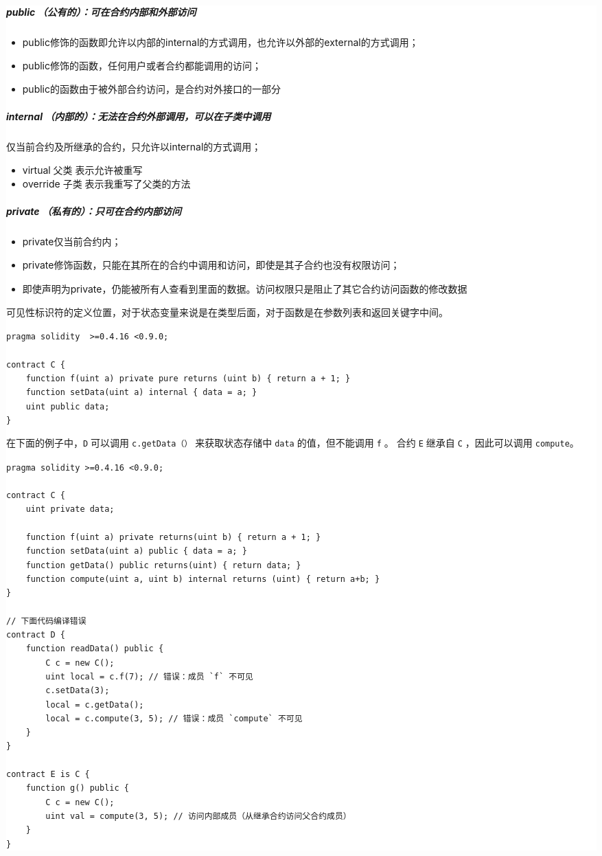 
##### public （公有的）：可在合约内部和外部访问

- public修饰的函数即允许以内部的internal的方式调用，也允许以外部的external的方式调用；

- public修饰的函数，任何用户或者合约都能调用的访问；

- public的函数由于被外部合约访问，是合约对外接口的一部分


##### internal （内部的）：无法在合约外部调用，可以在子类中调用

仅当前合约及所继承的合约，只允许以internal的方式调用；

* virtual 父类 表示允许被重写
* override 子类 表示我重写了父类的方法

##### private （私有的）：只可在合约内部访问

- private仅当前合约内；

- private修饰函数，只能在其所在的合约中调用和访问，即使是其子合约也没有权限访问；

- 即使声明为private，仍能被所有人查看到里面的数据。访问权限只是阻止了其它合约访问函数的修改数据



可见性标识符的定义位置，对于状态变量来说是在类型后面，对于函数是在参数列表和返回关键字中间。

```
pragma solidity  >=0.4.16 <0.9.0;

contract C {
    function f(uint a) private pure returns (uint b) { return a + 1; }
    function setData(uint a) internal { data = a; }
    uint public data;
}
```

在下面的例子中，`D` 可以调用 `c.getData（）` 来获取状态存储中 `data` 的值，但不能调用 `f` 。 合约 `E` 继承自 `C` ，因此可以调用 `compute`。

```
pragma solidity >=0.4.16 <0.9.0;

contract C {
    uint private data;

    function f(uint a) private returns(uint b) { return a + 1; }
    function setData(uint a) public { data = a; }
    function getData() public returns(uint) { return data; }
    function compute(uint a, uint b) internal returns (uint) { return a+b; }
}

// 下面代码编译错误
contract D {
    function readData() public {
        C c = new C();
        uint local = c.f(7); // 错误：成员 `f` 不可见
        c.setData(3);
        local = c.getData();
        local = c.compute(3, 5); // 错误：成员 `compute` 不可见
    }
}

contract E is C {
    function g() public {
        C c = new C();
        uint val = compute(3, 5); // 访问内部成员（从继承合约访问父合约成员）
    }
}
```
